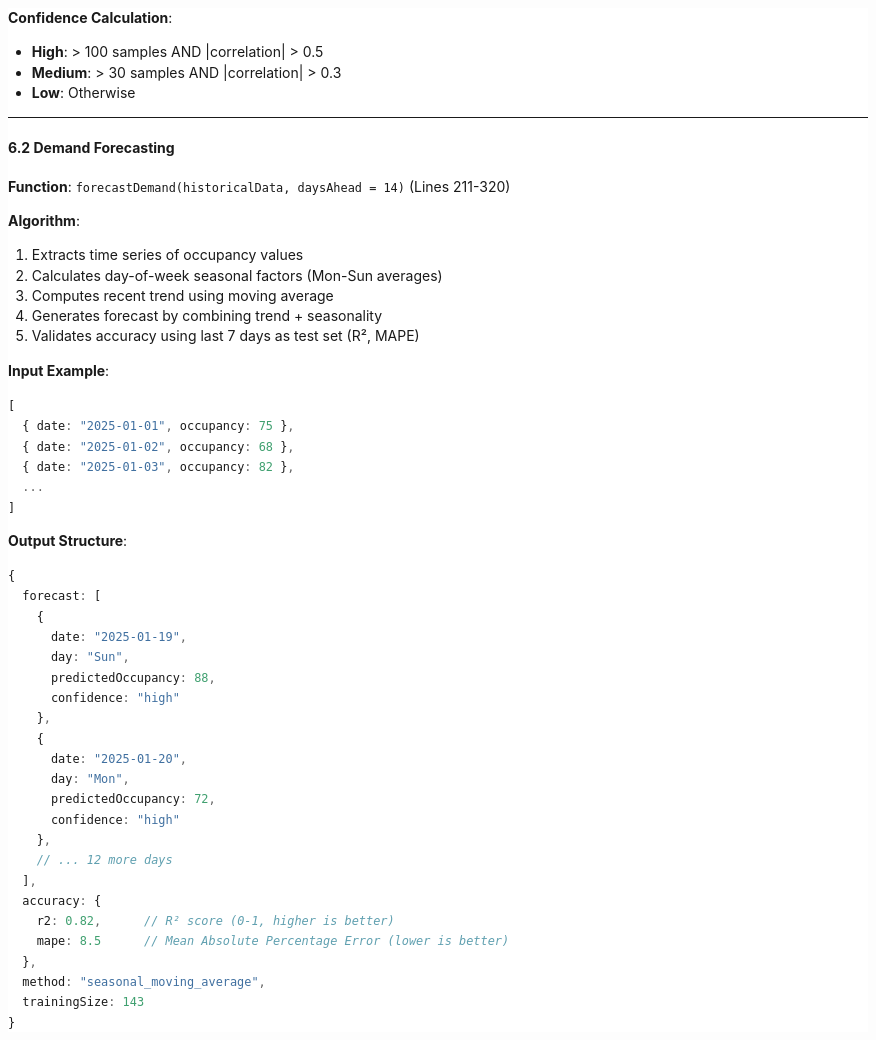 ```typescript
```

**Confidence Calculation**:

- **High**: > 100 samples AND |correlation| > 0.5
- **Medium**: > 30 samples AND |correlation| > 0.3
- **Low**: Otherwise

---

#### 6.2 Demand Forecasting

**Function**: `forecastDemand(historicalData, daysAhead = 14)` (Lines 211-320)

**Algorithm**:

1. Extracts time series of occupancy values
2. Calculates day-of-week seasonal factors (Mon-Sun averages)
3. Computes recent trend using moving average
4. Generates forecast by combining trend + seasonality
5. Validates accuracy using last 7 days as test set (R², MAPE)

**Input Example**:

```typescript
[
  { date: "2025-01-01", occupancy: 75 },
  { date: "2025-01-02", occupancy: 68 },
  { date: "2025-01-03", occupancy: 82 },
  ...
]
```

**Output Structure**:

```typescript
{
  forecast: [
    {
      date: "2025-01-19",
      day: "Sun",
      predictedOccupancy: 88,
      confidence: "high"
    },
    {
      date: "2025-01-20",
      day: "Mon",
      predictedOccupancy: 72,
      confidence: "high"
    },
    // ... 12 more days
  ],
  accuracy: {
    r2: 0.82,      // R² score (0-1, higher is better)
    mape: 8.5      // Mean Absolute Percentage Error (lower is better)
  },
  method: "seasonal_moving_average",
  trainingSize: 143
}
```
